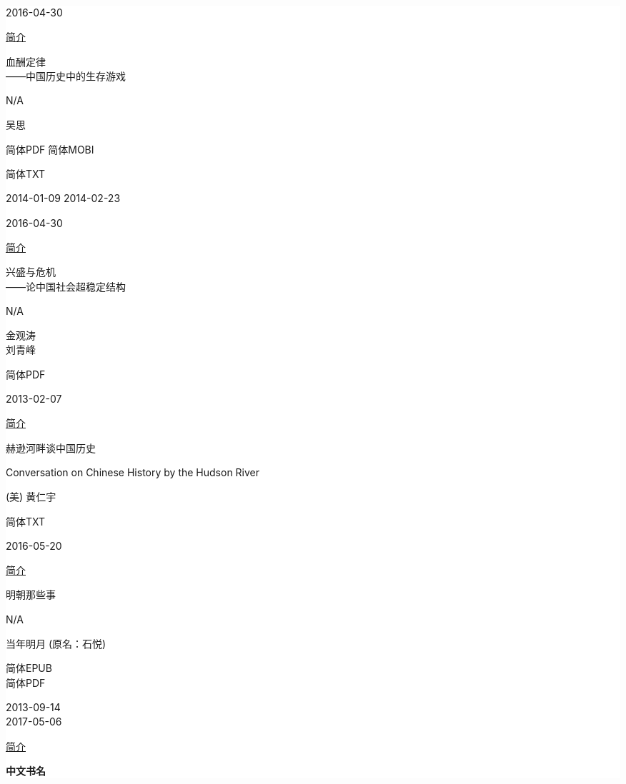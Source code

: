 2016-04-30

[简介](https://goo.gl/8Nefb4)

血酬定律  
——中国历史中的生存游戏

N/A

吴思

简体PDF 简体MOBI

简体TXT

2014-01-09 2014-02-23

2016-04-30

[简介](https://goo.gl/h99ssK)

兴盛与危机  
——论中国社会超稳定结构

N/A

金观涛  
刘青峰

简体PDF

2013-02-07

[简介](https://goo.gl/yGdztz)

赫逊河畔谈中国历史

Conversation on Chinese History by the Hudson River

(美) 黄仁宇

简体TXT

2016-05-20

[简介](https://goo.gl/9ZBCzS)

明朝那些事

N/A

当年明月 (原名：石悦)

简体EPUB  
简体PDF

2013-09-14  
2017-05-06

[简介](https://goo.gl/j76XAZ)

  
  

**中文书名**
